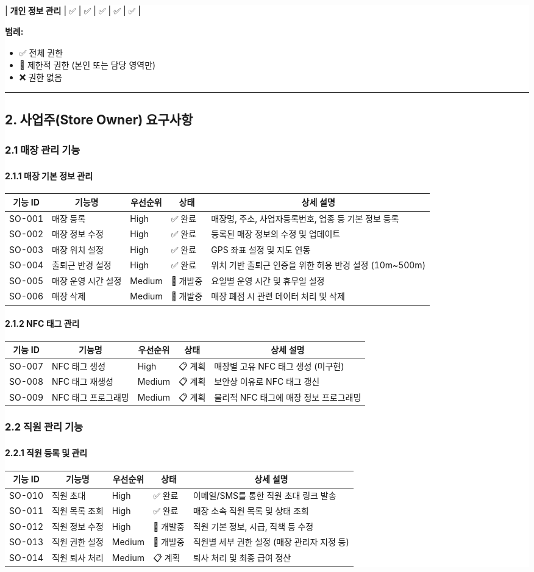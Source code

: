 | **개인 정보 관리**  | ✅            | ✅           | ✅             | ✅        | ✅    |

**범례:**

- ✅ 전체 권한
- 🔸 제한적 권한 (본인 또는 담당 영역만)
- ❌ 권한 없음

---

## 2. 사업주(Store Owner) 요구사항

### 2.1 매장 관리 기능

#### 2.1.1 매장 기본 정보 관리

| 기능 ID  | 기능명         | 우선순위   | 상태     | 상세 설명                                |
|--------|-------------|--------|--------|--------------------------------------|
| SO-001 | 매장 등록       | High   | ✅ 완료   | 매장명, 주소, 사업자등록번호, 업종 등 기본 정보 등록      |
| SO-002 | 매장 정보 수정    | High   | ✅ 완료   | 등록된 매장 정보의 수정 및 업데이트                 |
| SO-003 | 매장 위치 설정    | High   | ✅ 완료   | GPS 좌표 설정 및 지도 연동                    |
| SO-004 | 출퇴근 반경 설정   | High   | ✅ 완료   | 위치 기반 출퇴근 인증을 위한 허용 반경 설정 (10m~500m) |
| SO-005 | 매장 운영 시간 설정 | Medium | 🔄 개발중 | 요일별 운영 시간 및 휴무일 설정                   |
| SO-006 | 매장 삭제       | Medium | 🔄 개발중 | 매장 폐점 시 관련 데이터 처리 및 삭제               |

#### 2.1.2 NFC 태그 관리

| 기능 ID  | 기능명          | 우선순위   | 상태    | 상세 설명                   |
|--------|--------------|--------|-------|-------------------------|
| SO-007 | NFC 태그 생성    | High   | 📋 계획 | 매장별 고유 NFC 태그 생성 (미구현)  |
| SO-008 | NFC 태그 재생성   | Medium | 📋 계획 | 보안상 이유로 NFC 태그 갱신       |
| SO-009 | NFC 태그 프로그래밍 | Medium | 📋 계획 | 물리적 NFC 태그에 매장 정보 프로그래밍 |

### 2.2 직원 관리 기능

#### 2.2.1 직원 등록 및 관리

| 기능 ID  | 기능명      | 우선순위   | 상태     | 상세 설명                      |
|--------|----------|--------|--------|----------------------------|
| SO-010 | 직원 초대    | High   | ✅ 완료   | 이메일/SMS를 통한 직원 초대 링크 발송    |
| SO-011 | 직원 목록 조회 | High   | ✅ 완료   | 매장 소속 직원 목록 및 상태 조회        |
| SO-012 | 직원 정보 수정 | High   | 🔄 개발중 | 직원 기본 정보, 시급, 직책 등 수정      |
| SO-013 | 직원 권한 설정 | Medium | 🔄 개발중 | 직원별 세부 권한 설정 (매장 관리자 지정 등) |
| SO-014 | 직원 퇴사 처리 | Medium | 📋 계획  | 퇴사 처리 및 최종 급여 정산           |
